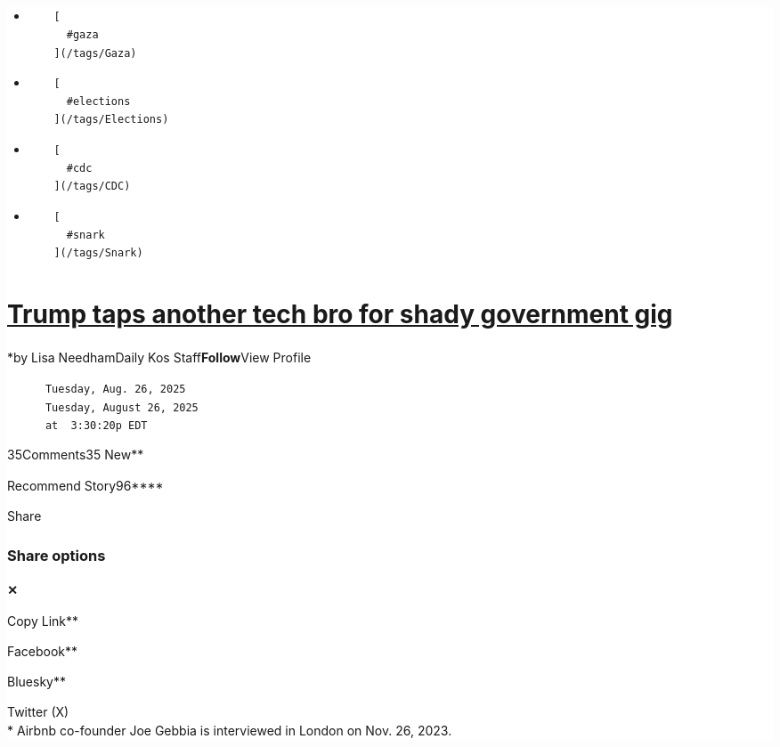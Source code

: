 - 
          [
            #gaza
          ](/tags/Gaza)
        
        
- 
          [
            #elections
          ](/tags/Elections)
        
        
- 
          [
            #cdc
          ](/tags/CDC)
        
        
- 
          [
            #snark
          ](/tags/Snark)
        

    
      
        
      
      

  

# [Trump taps another tech bro for shady government gig](/stories/2025/8/26/2340348/-Trump-taps-another-tech-bro-for-shady-government-gig)

*by Lisa NeedhamDaily Kos Staff**Follow**View Profile

          Tuesday, Aug. 26, 2025
          Tuesday, August 26, 2025
          at  3:30:20p EDT

35Comments35 New**

Recommend Story96****

Share
### Share options

**✕**

Copy Link**

Facebook**

Bluesky**

Twitter (X)          
            *
            Airbnb co-founder Joe Gebbia is interviewed in London on Nov. 26, 2023.
          